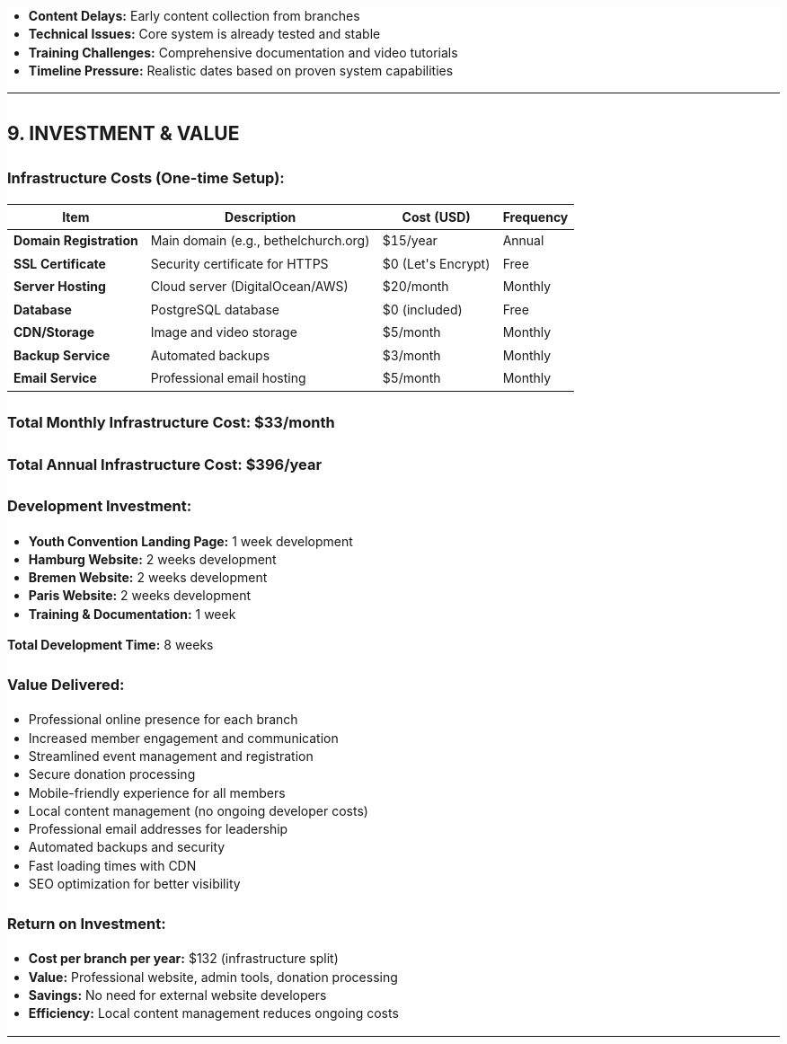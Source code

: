 - **Content Delays:** Early content collection from branches
- **Technical Issues:** Core system is already tested and stable
- **Training Challenges:** Comprehensive documentation and video tutorials
- **Timeline Pressure:** Realistic dates based on proven system capabilities

---

## 9. INVESTMENT & VALUE

### **Infrastructure Costs (One-time Setup):**

| Item | Description | Cost (USD) | Frequency |
|------|-------------|------------|-----------|
| **Domain Registration** | Main domain (e.g., bethelchurch.org) | $15/year | Annual |
| **SSL Certificate** | Security certificate for HTTPS | $0 (Let's Encrypt) | Free |
| **Server Hosting** | Cloud server (DigitalOcean/AWS) | $20/month | Monthly |
| **Database** | PostgreSQL database | $0 (included) | Free |
| **CDN/Storage** | Image and video storage | $5/month | Monthly |
| **Backup Service** | Automated backups | $3/month | Monthly |
| **Email Service** | Professional email hosting | $5/month | Monthly |

### **Total Monthly Infrastructure Cost: $33/month**
### **Total Annual Infrastructure Cost: $396/year**

### **Development Investment:**
- **Youth Convention Landing Page:** 1 week development
- **Hamburg Website:** 2 weeks development  
- **Bremen Website:** 2 weeks development
- **Paris Website:** 2 weeks development
- **Training & Documentation:** 1 week

**Total Development Time:** 8 weeks

### **Value Delivered:**
- Professional online presence for each branch
- Increased member engagement and communication
- Streamlined event management and registration
- Secure donation processing
- Mobile-friendly experience for all members
- Local content management (no ongoing developer costs)
- Professional email addresses for leadership
- Automated backups and security
- Fast loading times with CDN
- SEO optimization for better visibility

### **Return on Investment:**
- **Cost per branch per year:** $132 (infrastructure split)
- **Value:** Professional website, admin tools, donation processing
- **Savings:** No need for external website developers
- **Efficiency:** Local content management reduces ongoing costs

---